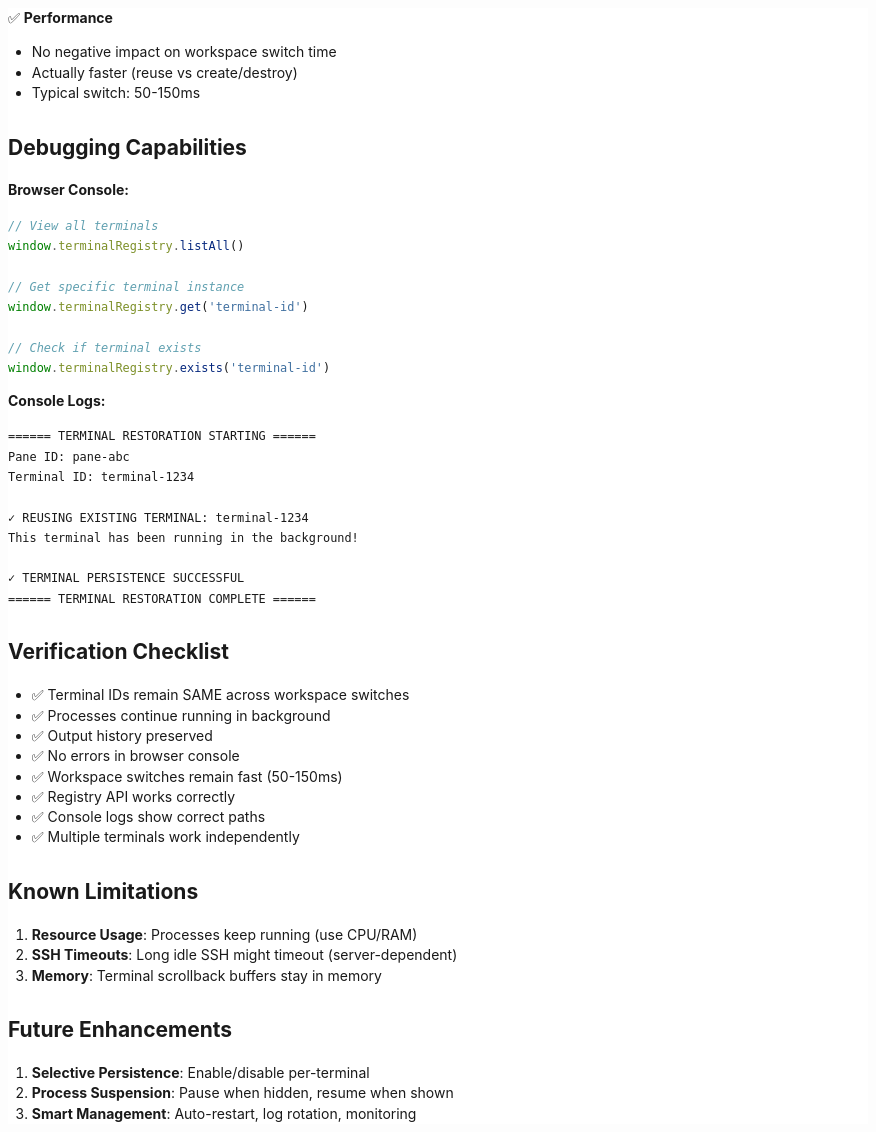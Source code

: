✅ **Performance**
- No negative impact on workspace switch time
- Actually faster (reuse vs create/destroy)
- Typical switch: 50-150ms

## Debugging Capabilities

**Browser Console:**
```javascript
// View all terminals
window.terminalRegistry.listAll()

// Get specific terminal instance
window.terminalRegistry.get('terminal-id')

// Check if terminal exists
window.terminalRegistry.exists('terminal-id')
```

**Console Logs:**
```
====== TERMINAL RESTORATION STARTING ======
Pane ID: pane-abc
Terminal ID: terminal-1234

✓ REUSING EXISTING TERMINAL: terminal-1234
This terminal has been running in the background!

✓ TERMINAL PERSISTENCE SUCCESSFUL
====== TERMINAL RESTORATION COMPLETE ======
```

## Verification Checklist

- ✅ Terminal IDs remain SAME across workspace switches
- ✅ Processes continue running in background
- ✅ Output history preserved
- ✅ No errors in browser console
- ✅ Workspace switches remain fast (50-150ms)
- ✅ Registry API works correctly
- ✅ Console logs show correct paths
- ✅ Multiple terminals work independently

## Known Limitations

1. **Resource Usage**: Processes keep running (use CPU/RAM)
2. **SSH Timeouts**: Long idle SSH might timeout (server-dependent)
3. **Memory**: Terminal scrollback buffers stay in memory

## Future Enhancements

1. **Selective Persistence**: Enable/disable per-terminal
2. **Process Suspension**: Pause when hidden, resume when shown
3. **Smart Management**: Auto-restart, log rotation, monitoring
